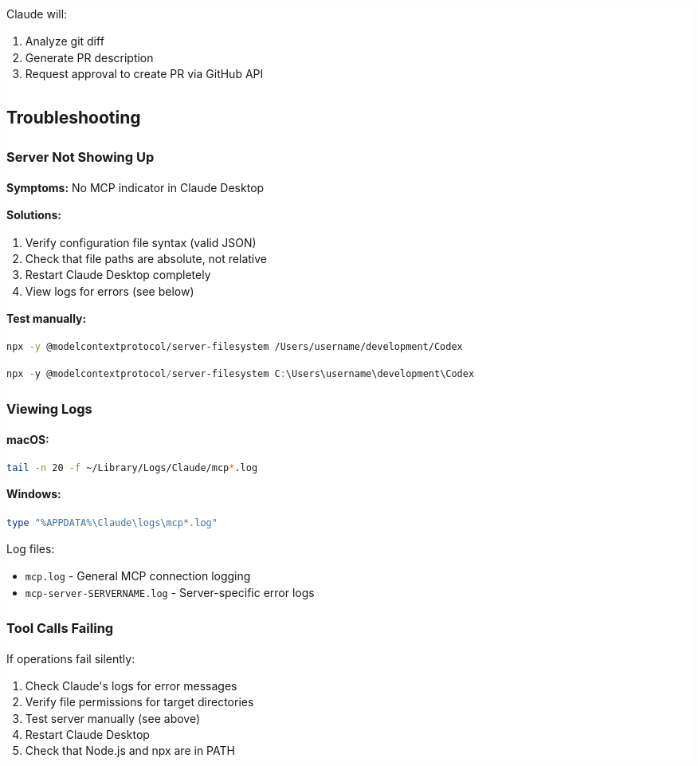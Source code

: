Claude will:
1. Analyze git diff
2. Generate PR description
3. Request approval to create PR via GitHub API

## Troubleshooting

### Server Not Showing Up

**Symptoms:** No MCP indicator in Claude Desktop

**Solutions:**
1. Verify configuration file syntax (valid JSON)
2. Check that file paths are absolute, not relative
3. Restart Claude Desktop completely
4. View logs for errors (see below)

**Test manually:**

<CodeGroup>

```bash macOS/Linux
npx -y @modelcontextprotocol/server-filesystem /Users/username/development/Codex
```

```powershell Windows
npx -y @modelcontextprotocol/server-filesystem C:\Users\username\development\Codex
```

</CodeGroup>

### Viewing Logs

**macOS:**
```bash
tail -n 20 -f ~/Library/Logs/Claude/mcp*.log
```

**Windows:**
```powershell
type "%APPDATA%\Claude\logs\mcp*.log"
```

Log files:
- `mcp.log` - General MCP connection logging
- `mcp-server-SERVERNAME.log` - Server-specific error logs

### Tool Calls Failing

If operations fail silently:

1. Check Claude's logs for error messages
2. Verify file permissions for target directories
3. Test server manually (see above)
4. Restart Claude Desktop
5. Check that Node.js and npx are in PATH
